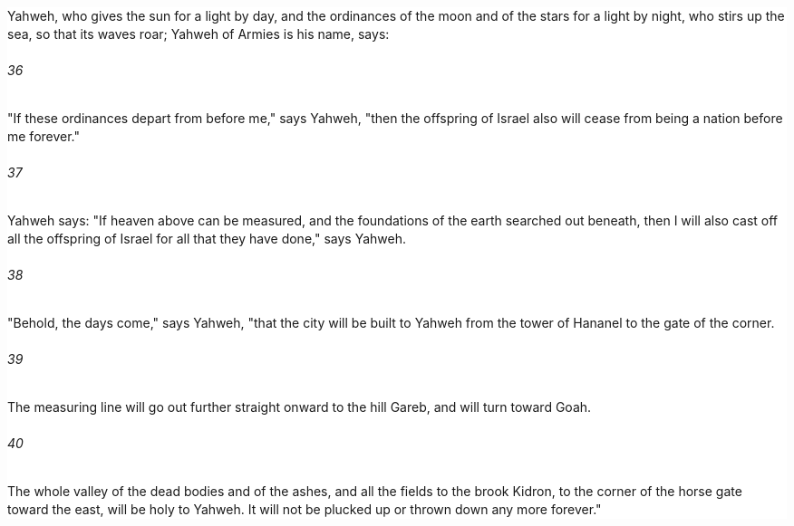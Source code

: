 Yahweh, who gives the sun for a light by day, and the ordinances of the moon and of the stars for a light by night, who stirs up the sea, so that its waves roar; Yahweh of Armies is his name, says: 



###### 36 

"If these ordinances depart from before me," says Yahweh, "then the offspring of Israel also will cease from being a nation before me forever." 



###### 37 

Yahweh says: "If heaven above can be measured, and the foundations of the earth searched out beneath, then I will also cast off all the offspring of Israel for all that they have done," says Yahweh. 



###### 38 

"Behold, the days come," says Yahweh, "that the city will be built to Yahweh from the tower of Hananel to the gate of the corner. 



###### 39 

The measuring line will go out further straight onward to the hill Gareb, and will turn toward Goah. 



###### 40 

The whole valley of the dead bodies and of the ashes, and all the fields to the brook Kidron, to the corner of the horse gate toward the east, will be holy to Yahweh. It will not be plucked up or thrown down any more forever."

